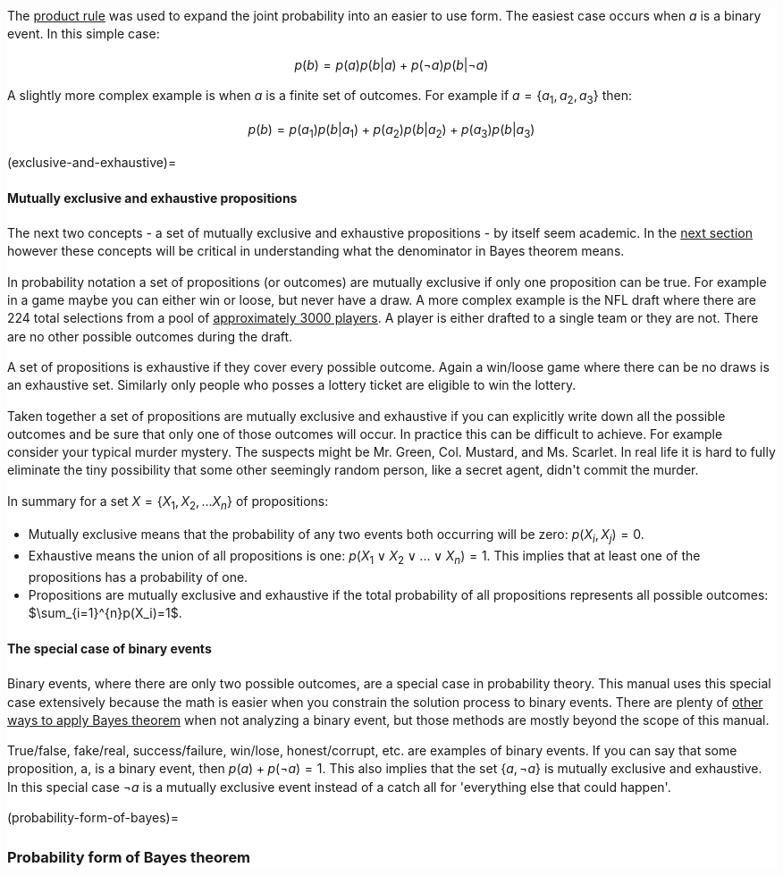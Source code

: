 The [product rule](product-rule) was used to expand the joint probability into an easier to use form. The easiest case occurs when $a$ is a binary event. In this simple case: 

$$p(b) = p(a)p(b|a) + p(\neg a)p(b|\neg a)$$

A slightly more complex example is when $a$ is a finite set of outcomes. For example if $a=\{a_1,a_2,a_3\}$ then: 

$$p(b) = p(a_1)p(b|a_1) + p(a_2)p(b|a_2) + p(a_3)p(b|a_3)$$

(exclusive-and-exhaustive)=
#### Mutually exclusive and exhaustive propositions 
The next two concepts - a set of mutually exclusive and exhaustive propositions - by itself seem academic. In the [next section](prob-evidence) however these concepts will be critical in understanding what the denominator in Bayes theorem means.

In probability notation a set of propositions (or outcomes) are mutually exclusive if only one proposition can be true. For example in a game maybe you can either win or loose, but never have a draw. A more complex example is the NFL draft where there are 224 total selections from a pool of [approximately 3000 players](https://operations.nfl.com/the-players/the-nfl-draft/the-rules-of-the-draft/). A player is either drafted to a single team or they are not. There are no other possible outcomes during the draft.

A set of propositions is exhaustive if they cover every possible outcome. Again a win/loose game where there can be no draws is an exhaustive set. Similarly only people who posses a lottery ticket are eligible to win the lottery.

Taken together a set of propositions are mutually exclusive and exhaustive if you can explicitly write down all the possible outcomes and be sure that only one of those outcomes will occur. In practice this can be difficult to achieve. For example consider your typical murder mystery. The suspects might be Mr. Green, Col. Mustard, and Ms. Scarlet. In real life it is hard to fully eliminate the tiny possibility that some other seemingly random person, like a secret agent, didn't commit the murder.    

In summary for a set $X = \{X_1,X_2,...X_n\}$ of propositions:

- Mutually exclusive means that the probability of any two events both occurring will be zero: $p(X_i,X_j) = 0$.
- Exhaustive means the union of all propositions is one: $p(X_1 \lor X_2 \lor...\lor X_n) =1$. This implies that at least one of the propositions has a probability of one.
- Propositions are mutually exclusive and exhaustive if the total probability of all propositions represents all possible outcomes: $\sum_{i=1}^{n}p(X_i)=1$.

#### The special case of binary events
Binary events, where there are only two possible outcomes, are a special case in probability theory. This manual uses this special case extensively because the math is easier when you constrain the solution process to binary events. There are plenty of [other ways to apply Bayes theorem](other-applications) when not analyzing a binary event, but those methods are mostly beyond the scope of this manual.

True/false, fake/real, success/failure, win/lose, honest/corrupt, etc. are examples of binary events. If you can say that some proposition, a, is a binary event, then $p(a) + p(\neg a) = 1$. This also implies that the set $\{a,\neg a\}$ is mutually exclusive and exhaustive.  In this special case $\neg a$ is a mutually exclusive event instead of a catch all for 'everything else that could happen'.

(probability-form-of-bayes)=
### Probability form of Bayes theorem
